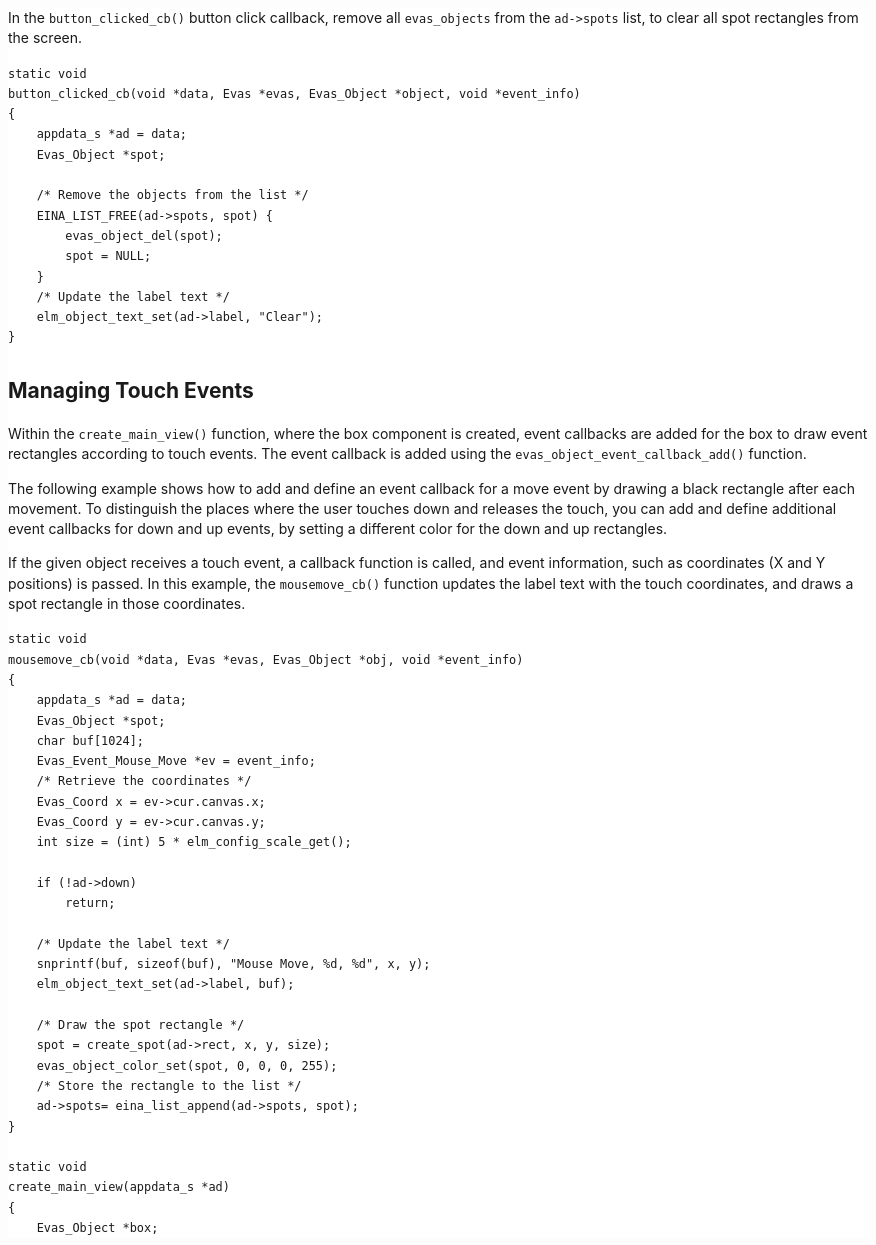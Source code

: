    In the `button_clicked_cb()` button click callback, remove all `evas_objects` from the `ad->spots` list, to clear all spot rectangles from the screen.

   ```
   static void
   button_clicked_cb(void *data, Evas *evas, Evas_Object *object, void *event_info)
   {
       appdata_s *ad = data;
       Evas_Object *spot;

       /* Remove the objects from the list */
       EINA_LIST_FREE(ad->spots, spot) {
           evas_object_del(spot);
           spot = NULL;
       }
       /* Update the label text */
       elm_object_text_set(ad->label, "Clear");
   }
   ```

## Managing Touch Events

Within the `create_main_view()` function, where the box component is created, event callbacks are added for the box to draw event rectangles according to touch events. The event callback is added using the `evas_object_event_callback_add()` function.

The following example shows how to add and define an event callback for a move event by drawing a black rectangle after each movement. To distinguish the places where the user touches down and releases the touch, you can add and define additional event callbacks for down and up events, by setting a different color for the down and up rectangles.

If the given object receives a touch event, a callback function is called, and event information, such as coordinates (X and Y positions) is passed. In this example, the `mousemove_cb()` function updates the label text with the touch coordinates, and draws a spot rectangle in those coordinates.

```
static void
mousemove_cb(void *data, Evas *evas, Evas_Object *obj, void *event_info)
{
    appdata_s *ad = data;
    Evas_Object *spot;
    char buf[1024];
    Evas_Event_Mouse_Move *ev = event_info;
    /* Retrieve the coordinates */
    Evas_Coord x = ev->cur.canvas.x;
    Evas_Coord y = ev->cur.canvas.y;
    int size = (int) 5 * elm_config_scale_get();

    if (!ad->down)
        return;

    /* Update the label text */
    snprintf(buf, sizeof(buf), "Mouse Move, %d, %d", x, y);
    elm_object_text_set(ad->label, buf);

    /* Draw the spot rectangle */
    spot = create_spot(ad->rect, x, y, size);
    evas_object_color_set(spot, 0, 0, 0, 255);
    /* Store the rectangle to the list */
    ad->spots= eina_list_append(ad->spots, spot);
}

static void
create_main_view(appdata_s *ad)
{
    Evas_Object *box;
```